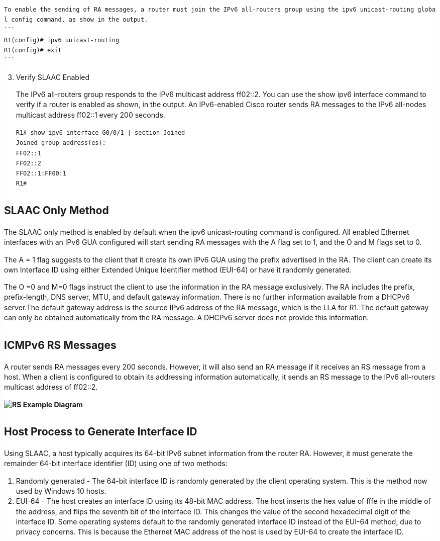     To enable the sending of RA messages, a router must join the IPv6 all-routers group using the ipv6 unicast-routing global config command, as show in the output.
    ```
    R1(config)# ipv6 unicast-routing
    R1(config)# exit
    ```

3. Verify SLAAC Enabled

    The IPv6 all-routers group responds to the IPv6 multicast address ff02::2. You can use the show ipv6 interface command to verify if a router is enabled as shown, in the output. An IPv6-enabled Cisco router sends RA messages to the IPv6 all-nodes multicast address ff02::1 every 200 seconds.
    
    ```
    R1# show ipv6 interface G0/0/1 | section Joined
    Joined group address(es):
    FF02::1
    FF02::2
    FF02::1:FF00:1
    R1#
    ```

## SLAAC Only Method

The SLAAC only method is enabled by default when the ipv6 unicast-routing command is configured. All enabled Ethernet interfaces with an IPv6 GUA configured will start sending RA messages with the A flag set to 1, and the O and M flags set to 0.  

The A = 1 flag suggests to the client that it create its own IPv6 GUA using the prefix advertised in the RA. The client can create its own Interface ID using either Extended Unique Identifier method (EUI-64) or have it randomly generated.

The O =0 and M=0 flags instruct the client to use the information in the RA message exclusively. The RA includes the prefix, prefix-length, DNS server, MTU, and default gateway information. There is no further information available from a DHCPv6 server.The default gateway address is the source IPv6 address of the RA message, which is the LLA for R1. The default gateway can only be obtained automatically from the RA message. A DHCPv6 server does not provide this information.

## ICMPv6 RS Messages

A router sends RA messages every 200 seconds. However, it will also send an RA message if it receives an RS message from a host.  When a client is configured to obtain its addressing information automatically, it sends an RS message to the IPv6 all-routers multicast address of ff02::2.

**![RS Example Diagram](https://github.com/leggant/2021-BIT/blob/main/Routing-Switching-Wireless/linkedImages/SLAAC_DHCPV6_3.jpg?raw=true "RS Example Diagram")**

## Host Process to Generate Interface ID

Using SLAAC, a host typically acquires its 64-bit IPv6 subnet information from the router RA. However, it must generate the remainder 64-bit interface identifier (ID) using one of two methods:

1. Randomly generated - The 64-bit interface ID is randomly generated by the client operating system. This is the method now used by Windows 10 hosts.
2. EUI-64 - The host creates an interface ID using its 48-bit MAC address. The host inserts the hex value of fffe in the middle of the address, and flips the seventh bit of the interface ID. This changes the value of the second hexadecimal digit of the interface ID. Some operating systems default to the randomly generated interface ID instead of the EUI-64 method, due to privacy concerns. This is because the Ethernet MAC address of the host is used by EUI-64 to create the interface ID.
